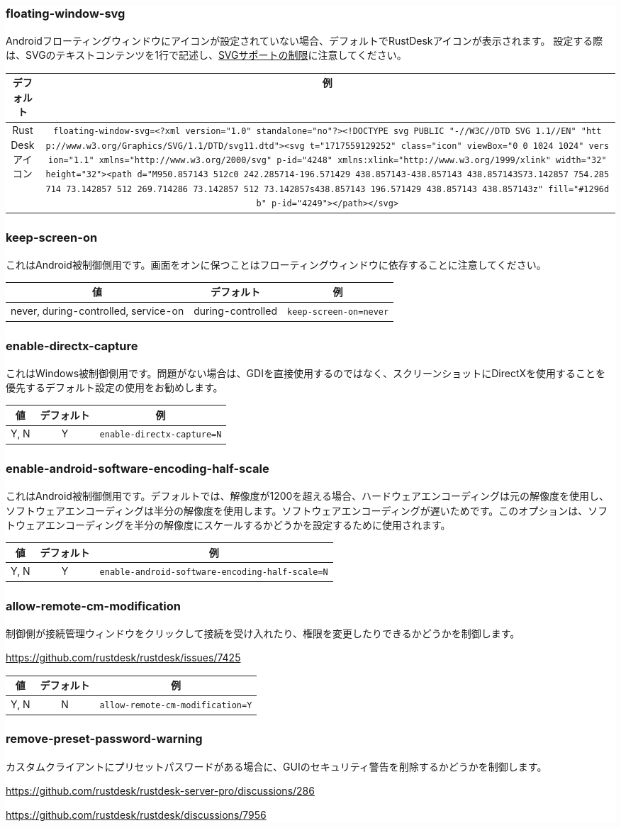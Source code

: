 ### floating-window-svg

Androidフローティングウィンドウにアイコンが設定されていない場合、デフォルトでRustDeskアイコンが表示されます。
設定する際は、SVGのテキストコンテンツを1行で記述し、[SVGサポートの制限](https://bigbadaboom.github.io/androidsvg/index.html)に注意してください。

| デフォルト | 例 |
| :------: | :------: |
| RustDeskアイコン | `floating-window-svg=<?xml version="1.0" standalone="no"?><!DOCTYPE svg PUBLIC "-//W3C//DTD SVG 1.1//EN" "http://www.w3.org/Graphics/SVG/1.1/DTD/svg11.dtd"><svg t="1717559129252" class="icon" viewBox="0 0 1024 1024" version="1.1" xmlns="http://www.w3.org/2000/svg" p-id="4248" xmlns:xlink="http://www.w3.org/1999/xlink" width="32" height="32"><path d="M950.857143 512c0 242.285714-196.571429 438.857143-438.857143 438.857143S73.142857 754.285714 73.142857 512 269.714286 73.142857 512 73.142857s438.857143 196.571429 438.857143 438.857143z" fill="#1296db" p-id="4249"></path></svg>` |

### keep-screen-on

これはAndroid被制御側用です。画面をオンに保つことはフローティングウィンドウに依存することに注意してください。

| 値 | デフォルト | 例 |
| :------: | :------: | :------: |
| never, during-controlled, service-on | during-controlled | `keep-screen-on=never` |

### enable-directx-capture

これはWindows被制御側用です。問題がない場合は、GDIを直接使用するのではなく、スクリーンショットにDirectXを使用することを優先するデフォルト設定の使用をお勧めします。

| 値 | デフォルト | 例 |
| :------: | :------: | :------: |
| Y, N | Y | `enable-directx-capture=N` |

### enable-android-software-encoding-half-scale

これはAndroid被制御側用です。デフォルトでは、解像度が1200を超える場合、ハードウェアエンコーディングは元の解像度を使用し、ソフトウェアエンコーディングは半分の解像度を使用します。ソフトウェアエンコーディングが遅いためです。このオプションは、ソフトウェアエンコーディングを半分の解像度にスケールするかどうかを設定するために使用されます。

| 値 | デフォルト | 例 |
| :------: | :------: | :------: |
| Y, N | Y | `enable-android-software-encoding-half-scale=N` |

### allow-remote-cm-modification

制御側が接続管理ウィンドウをクリックして接続を受け入れたり、権限を変更したりできるかどうかを制御します。

https://github.com/rustdesk/rustdesk/issues/7425

| 値 | デフォルト | 例 |
| :------: | :------: | :------: |
| Y, N | N | `allow-remote-cm-modification=Y` |

### remove-preset-password-warning

カスタムクライアントにプリセットパスワードがある場合に、GUIのセキュリティ警告を削除するかどうかを制御します。

https://github.com/rustdesk/rustdesk-server-pro/discussions/286

https://github.com/rustdesk/rustdesk/discussions/7956
